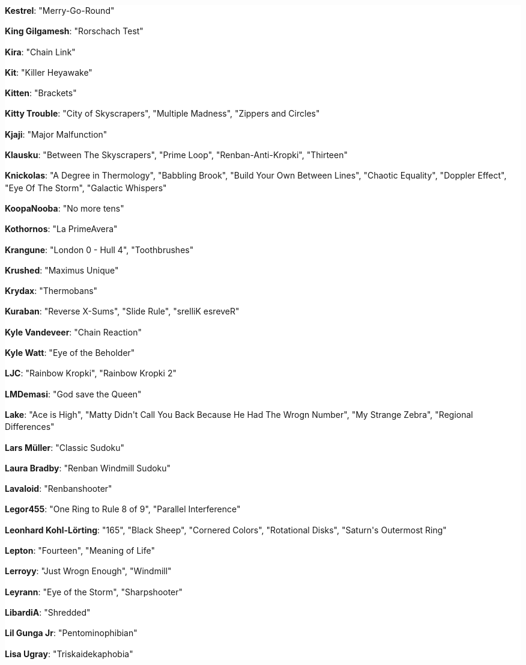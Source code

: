 **Kestrel**: "Merry-Go-Round"

**King Gilgamesh**: "Rorschach Test"

**Kira**: "Chain Link"

**Kit**: "Killer Heyawake"

**Kitten**: "Brackets"

**Kitty Trouble**: "City of Skyscrapers", "Multiple Madness", "Zippers and Circles"

**Kjaji**: "Major Malfunction"

**Klausku**: "Between The Skyscrapers", "Prime Loop", "Renban-Anti-Kropki", "Thirteen"

**Knickolas**: "A Degree in Thermology", "Babbling Brook", "Build Your Own Between Lines", "Chaotic Equality", "Doppler Effect", "Eye Of The Storm", "Galactic Whispers"

**KoopaNooba**: "No more tens"

**Kothornos**: "La PrimeAvera"

**Krangune**: "London 0 - Hull 4", "Toothbrushes"

**Krushed**: "Maximus Unique"

**Krydax**: "Thermobans"

**Kuraban**: "Reverse X-Sums", "Slide Rule", "srelliK esreveR"

**Kyle Vandeveer**: "Chain Reaction"

**Kyle Watt**: "Eye of the Beholder"

**LJC**: "Rainbow Kropki", "Rainbow Kropki 2"

**LMDemasi**: "God save the Queen"

**Lake**: "Ace is High", "Matty Didn't Call You Back Because He Had The Wrogn Number", "My Strange Zebra", "Regional Differences"

**Lars Müller**: "Classic Sudoku"

**Laura Bradby**: "Renban Windmill Sudoku"

**Lavaloid**: "Renbanshooter"

**Legor455**: "One Ring to Rule 8 of 9", "Parallel Interference"

**Leonhard Kohl-Lörting**: "165", "Black Sheep", "Cornered Colors", "Rotational Disks", "Saturn's Outermost Ring"

**Lepton**: "Fourteen", "Meaning of Life"

**Lerroyy**: "Just Wrogn Enough", "Windmill"

**Leyrann**: "Eye of the Storm", "Sharpshooter"

**LibardiA**: "Shredded"

**Lil Gunga Jr**: "Pentominophibian"

**Lisa Ugray**: "Triskaidekaphobia"
